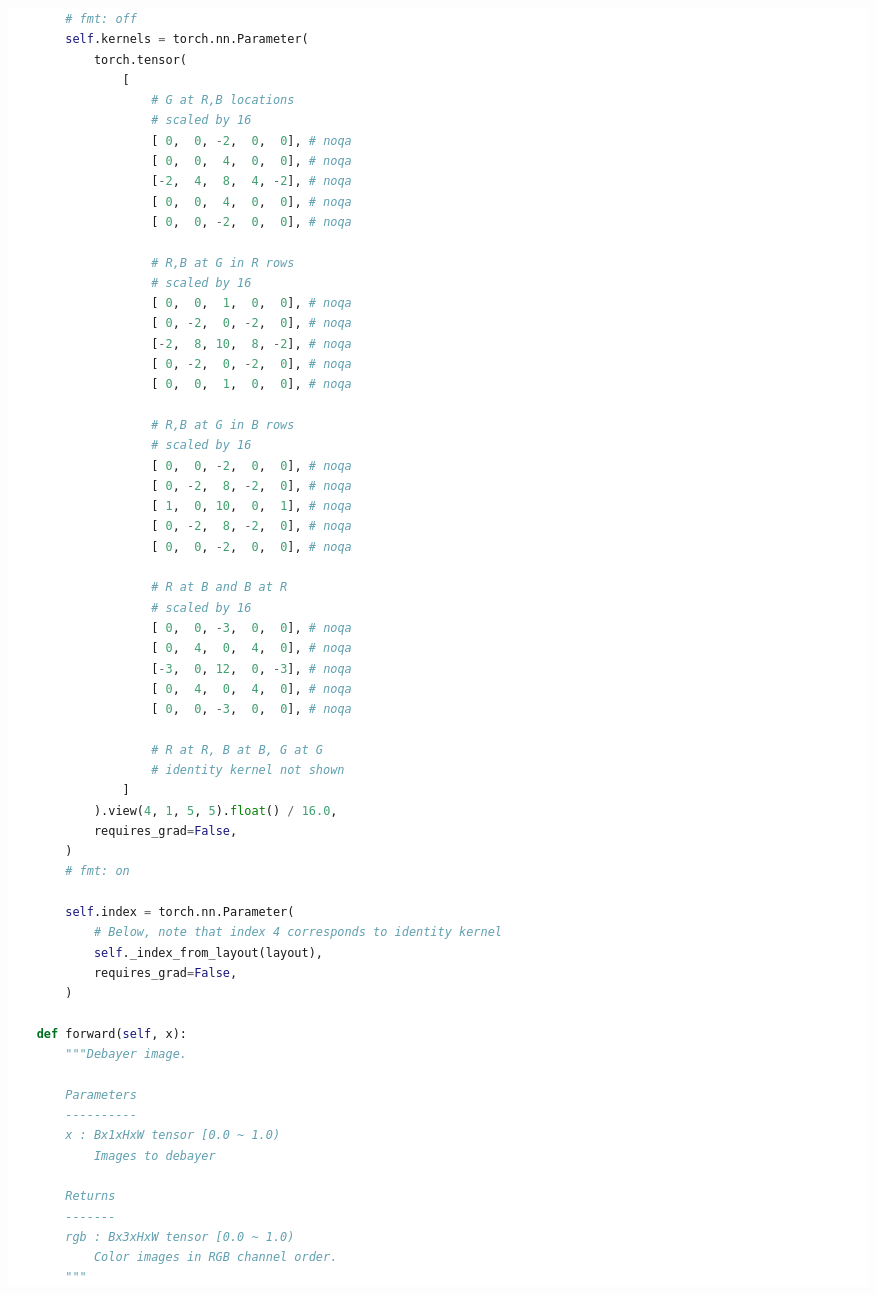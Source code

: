 ```python
        # fmt: off
        self.kernels = torch.nn.Parameter(
            torch.tensor(
                [
                    # G at R,B locations
                    # scaled by 16
                    [ 0,  0, -2,  0,  0], # noqa
                    [ 0,  0,  4,  0,  0], # noqa
                    [-2,  4,  8,  4, -2], # noqa
                    [ 0,  0,  4,  0,  0], # noqa
                    [ 0,  0, -2,  0,  0], # noqa

                    # R,B at G in R rows
                    # scaled by 16
                    [ 0,  0,  1,  0,  0], # noqa
                    [ 0, -2,  0, -2,  0], # noqa
                    [-2,  8, 10,  8, -2], # noqa
                    [ 0, -2,  0, -2,  0], # noqa
                    [ 0,  0,  1,  0,  0], # noqa

                    # R,B at G in B rows
                    # scaled by 16
                    [ 0,  0, -2,  0,  0], # noqa
                    [ 0, -2,  8, -2,  0], # noqa
                    [ 1,  0, 10,  0,  1], # noqa
                    [ 0, -2,  8, -2,  0], # noqa
                    [ 0,  0, -2,  0,  0], # noqa

                    # R at B and B at R
                    # scaled by 16
                    [ 0,  0, -3,  0,  0], # noqa
                    [ 0,  4,  0,  4,  0], # noqa
                    [-3,  0, 12,  0, -3], # noqa
                    [ 0,  4,  0,  4,  0], # noqa
                    [ 0,  0, -3,  0,  0], # noqa

                    # R at R, B at B, G at G
                    # identity kernel not shown
                ]
            ).view(4, 1, 5, 5).float() / 16.0,
            requires_grad=False,
        )
        # fmt: on

        self.index = torch.nn.Parameter(
            # Below, note that index 4 corresponds to identity kernel
            self._index_from_layout(layout),
            requires_grad=False,
        )

    def forward(self, x):
        """Debayer image.

        Parameters
        ----------
        x : Bx1xHxW tensor [0.0 ~ 1.0)
            Images to debayer

        Returns
        -------
        rgb : Bx3xHxW tensor [0.0 ~ 1.0)
            Color images in RGB channel order.
        """
```